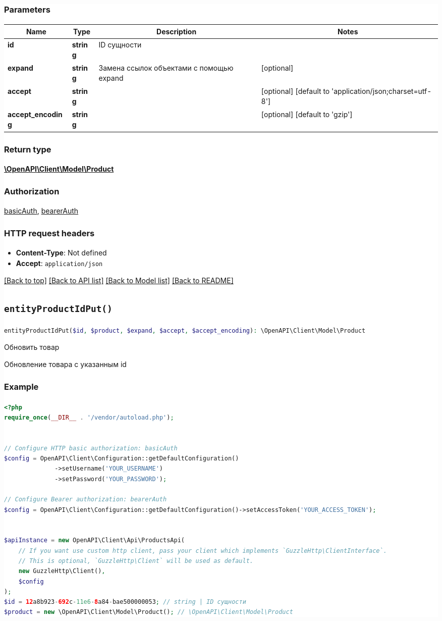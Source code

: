 ### Parameters

| Name | Type | Description  | Notes |
| ------------- | ------------- | ------------- | ------------- |
| **id** | **string**| ID сущности | |
| **expand** | **string**| Замена ссылок объектами с помощью expand | [optional] |
| **accept** | **string**|  | [optional] [default to &#39;application/json;charset&#x3D;utf-8&#39;] |
| **accept_encoding** | **string**|  | [optional] [default to &#39;gzip&#39;] |

### Return type

[**\OpenAPI\Client\Model\Product**](../Model/Product.md)

### Authorization

[basicAuth](../../README.md#basicAuth), [bearerAuth](../../README.md#bearerAuth)

### HTTP request headers

- **Content-Type**: Not defined
- **Accept**: `application/json`

[[Back to top]](#) [[Back to API list]](../../README.md#endpoints)
[[Back to Model list]](../../README.md#models)
[[Back to README]](../../README.md)

## `entityProductIdPut()`

```php
entityProductIdPut($id, $product, $expand, $accept, $accept_encoding): \OpenAPI\Client\Model\Product
```

Обновить товар

Обновление товара с указанным id

### Example

```php
<?php
require_once(__DIR__ . '/vendor/autoload.php');


// Configure HTTP basic authorization: basicAuth
$config = OpenAPI\Client\Configuration::getDefaultConfiguration()
              ->setUsername('YOUR_USERNAME')
              ->setPassword('YOUR_PASSWORD');

// Configure Bearer authorization: bearerAuth
$config = OpenAPI\Client\Configuration::getDefaultConfiguration()->setAccessToken('YOUR_ACCESS_TOKEN');


$apiInstance = new OpenAPI\Client\Api\ProductsApi(
    // If you want use custom http client, pass your client which implements `GuzzleHttp\ClientInterface`.
    // This is optional, `GuzzleHttp\Client` will be used as default.
    new GuzzleHttp\Client(),
    $config
);
$id = 12a8b923-692c-11e6-8a84-bae500000053; // string | ID сущности
$product = new \OpenAPI\Client\Model\Product(); // \OpenAPI\Client\Model\Product
```